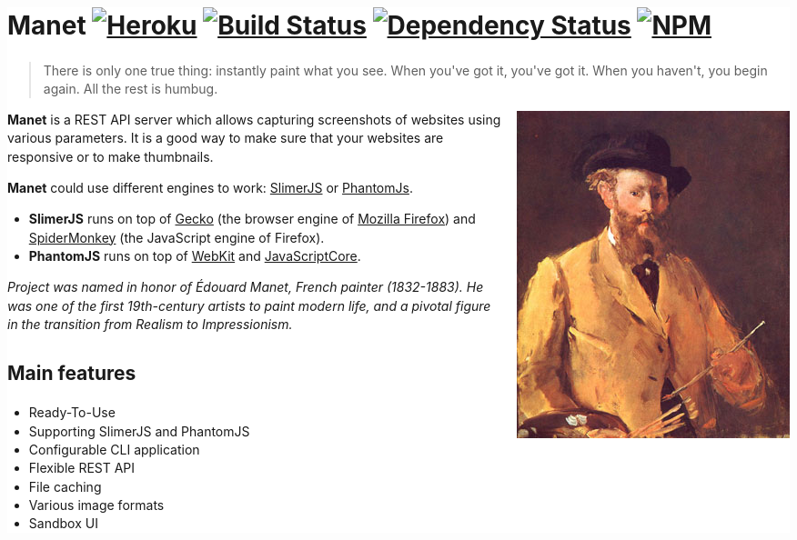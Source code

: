 
# Manet [![Heroku](https://heroku-badge.herokuapp.com/?app=manet&svg=1)](https://manet.herokuapp.com) [![Build Status](https://img.shields.io/travis/vbauer/manet.svg)](https://travis-ci.org/vbauer/manet) [![Dependency Status](https://david-dm.org/vbauer/manet.svg)](https://david-dm.org/vbauer/manet) [![NPM](https://img.shields.io/npm/v/manet.svg)](https://www.npmjs.org/package/manet)

> There is only one true thing: instantly paint what you see. When you've got it, you've got it. When you haven't, you begin again. All the rest is humbug.

<img align="right" style="margin-left: 15px" width="300" height="360" title="Self-Portrait with Palette, 1879" src="misc/manet.jpg">

**Manet** is a REST API server which allows capturing screenshots of websites using various parameters. It is a good way to make sure that your websites are responsive or to make thumbnails.

**Manet** could use different engines to work: [SlimerJS](http://slimerjs.org) or [PhantomJs](http://phantomjs.org).

* **SlimerJS** runs on top of [Gecko](https://developer.mozilla.org/en-US/docs/Mozilla/Gecko) (the browser engine of [Mozilla Firefox](https://www.mozilla.org)) and [SpiderMonkey](https://developer.mozilla.org/en-US/docs/Mozilla/Projects/SpiderMonkey) (the JavaScript engine of Firefox).
* **PhantomJS** runs on top of [WebKit](https://www.webkit.org) and [JavaScriptCore](http://trac.webkit.org/wiki/JavaScriptCore).

*Project was named in honor of Édouard Manet, French painter (1832-1883). He was one of the first 19th-century artists to paint modern life, and a pivotal figure in the transition from Realism to Impressionism.*


## Main features
* Ready-To-Use
* Supporting SlimerJS and PhantomJS
* Configurable CLI application
* Flexible REST API
* File caching
* Various image formats
* Sandbox UI
